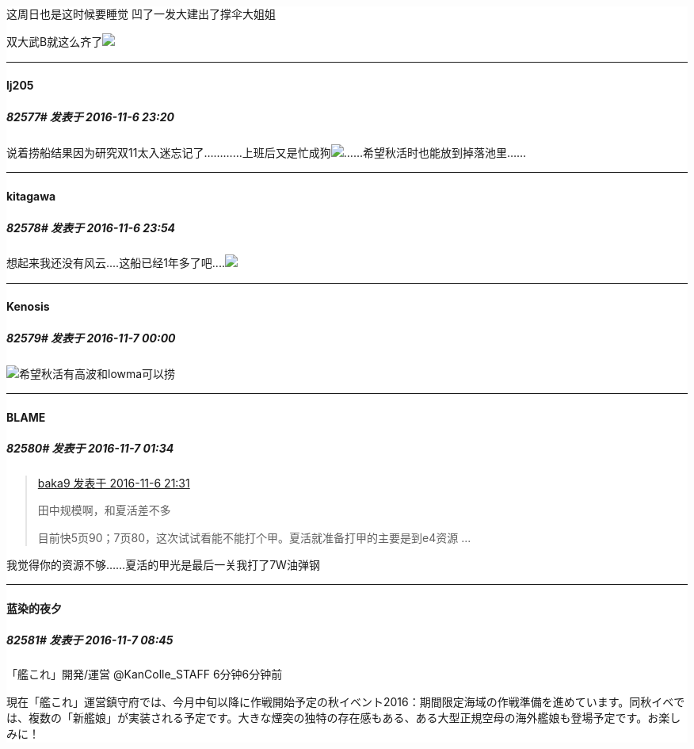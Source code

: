 这周日也是这时候要睡觉 凹了一发大建出了撑伞大姐姐

双大武B就这么齐了<img src="https://static.saraba1st.com/image/smiley/face/06.gif" referrerpolicy="no-referrer">


*****

####  lj205  
##### 82577#       发表于 2016-11-6 23:20


说着捞船结果因为研究双11太入迷忘记了…………上班后又是忙成狗<img src="https://static.saraba1st.com/image/smiley/face/06.gif" referrerpolicy="no-referrer">……希望秋活时也能放到掉落池里……


*****

####  kitagawa  
##### 82578#       发表于 2016-11-6 23:54


想起来我还没有风云....这船已经1年多了吧....<img src="https://static.saraba1st.com/image/smiley/face/29.gif" referrerpolicy="no-referrer">


*****

####  Kenosis  
##### 82579#       发表于 2016-11-7 00:00


<img src="https://static.saraba1st.com/image/smiley/face/06.gif" referrerpolicy="no-referrer">希望秋活有高波和lowma可以捞


*****

####  BLAME  
##### 82580#       发表于 2016-11-7 01:34


<blockquote><a href="httphttps://bbs.saraba1st.com/2b/forum.php?mod=redirect&amp;goto=findpost&amp;pid=34089299&amp;ptid=930880" target="_blank">baka9 发表于 2016-11-6 21:31</a>

田中规模啊，和夏活差不多


目前快5页90；7页80，这次试试看能不能打个甲。夏活就准备打甲的主要是到e4资源 ...</blockquote>
我觉得你的资源不够……夏活的甲光是最后一关我打了7W油弹钢


*****

####  蓝染的夜夕  
##### 82581#       发表于 2016-11-7 08:45


「艦これ」開発/運営 ‏@KanColle_STAFF 6分钟6分钟前


現在「艦これ」運営鎮守府では、今月中旬以降に作戦開始予定の秋イベント2016：期間限定海域の作戦準備を進めています。同秋イベでは、複数の「新艦娘」が実装される予定です。大きな煙突の独特の存在感もある、ある大型正規空母の海外艦娘も登場予定です。お楽しみに！
